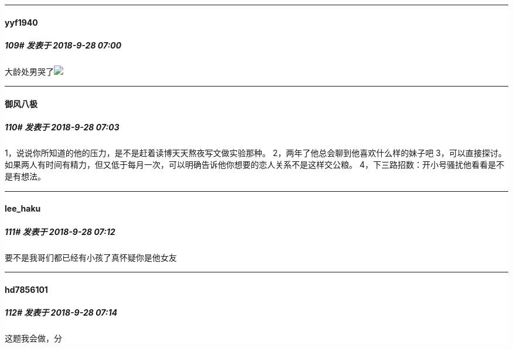 





*****

####  yyf1940  
##### 109#       发表于 2018-9-28 07:00




大龄处男哭了<img src="https://static.saraba1st.com/image/smiley/face2017/138.png" referrerpolicy="no-referrer">







*****

####  御风八极  
##### 110#       发表于 2018-9-28 07:03




1，说说你所知道的他的压力，是不是赶着读博天天熬夜写文做实验那种。
2，两年了他总会聊到他喜欢什么样的妹子吧
3，可以直接探讨。如果两人有时间有精力，但又低于每月一次，可以明确告诉他你想要的恋人关系不是这样交公粮。
4，下三路招数：开小号骚扰他看看是不是有想法。







*****

####  lee_haku  
##### 111#       发表于 2018-9-28 07:12




要不是我哥们都已经有小孩了真怀疑你是他女友







*****

####  hd7856101  
##### 112#       发表于 2018-9-28 07:14




这题我会做，分


